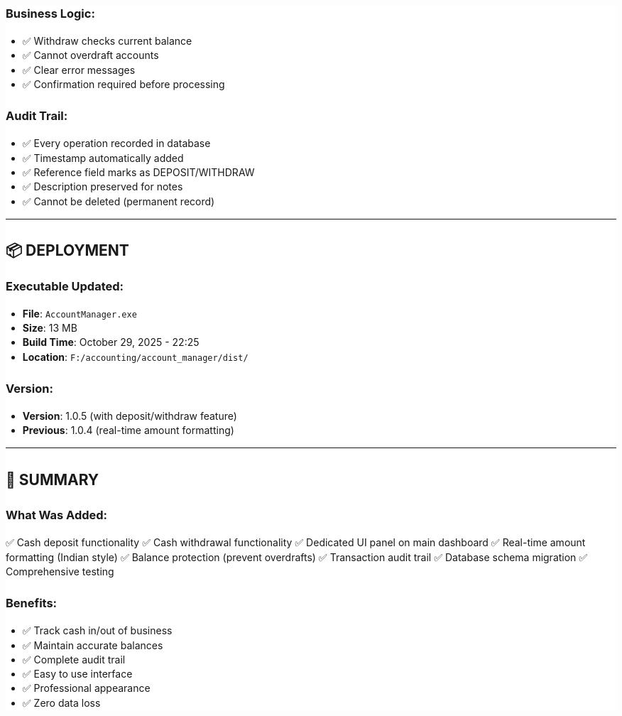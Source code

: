 ### **Business Logic:**
- ✅ Withdraw checks current balance
- ✅ Cannot overdraft accounts
- ✅ Clear error messages
- ✅ Confirmation required before processing

### **Audit Trail:**
- ✅ Every operation recorded in database
- ✅ Timestamp automatically added
- ✅ Reference field marks as DEPOSIT/WITHDRAW
- ✅ Description preserved for notes
- ✅ Cannot be deleted (permanent record)

---

## 📦 **DEPLOYMENT**

### **Executable Updated:**
- **File**: `AccountManager.exe`
- **Size**: 13 MB
- **Build Time**: October 29, 2025 - 22:25
- **Location**: `F:/accounting/account_manager/dist/`

### **Version:**
- **Version**: 1.0.5 (with deposit/withdraw feature)
- **Previous**: 1.0.4 (real-time amount formatting)

---

## 🎉 **SUMMARY**

### **What Was Added:**
✅ Cash deposit functionality
✅ Cash withdrawal functionality
✅ Dedicated UI panel on main dashboard
✅ Real-time amount formatting (Indian style)
✅ Balance protection (prevent overdrafts)
✅ Transaction audit trail
✅ Database schema migration
✅ Comprehensive testing

### **Benefits:**
- ✅ Track cash in/out of business
- ✅ Maintain accurate balances
- ✅ Complete audit trail
- ✅ Easy to use interface
- ✅ Professional appearance
- ✅ Zero data loss
